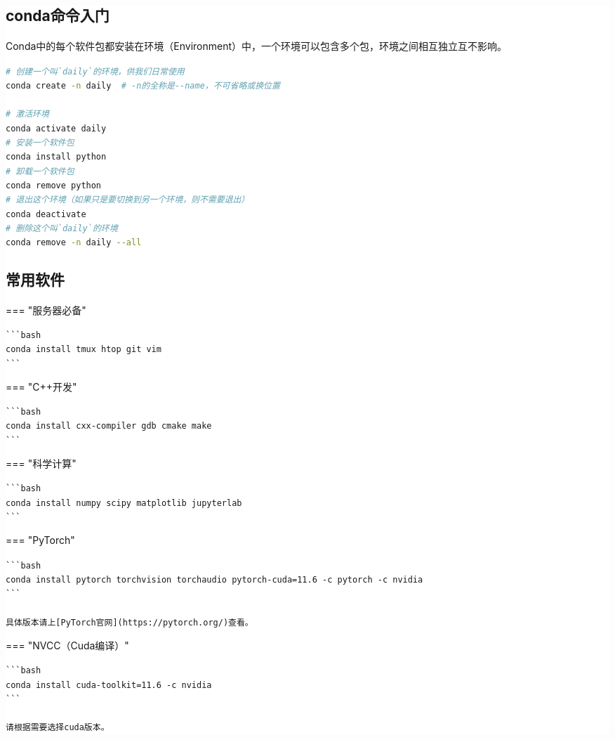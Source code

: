## conda命令入门

Conda中的每个软件包都安装在环境（Environment）中，一个环境可以包含多个包，环境之间相互独立互不影响。

```bash
# 创建一个叫`daily`的环境，供我们日常使用
conda create -n daily  # -n的全称是--name，不可省略或换位置

# 激活环境
conda activate daily
# 安装一个软件包
conda install python
# 卸载一个软件包
conda remove python
# 退出这个环境（如果只是要切换到另一个环境，则不需要退出）
conda deactivate
# 删除这个叫`daily`的环境
conda remove -n daily --all
```

## 常用软件

=== "服务器必备"

    ```bash
    conda install tmux htop git vim
    ```

=== "C++开发"

    ```bash
    conda install cxx-compiler gdb cmake make
    ```

=== "科学计算"

    ```bash
    conda install numpy scipy matplotlib jupyterlab
    ```

=== "PyTorch"

    ```bash
    conda install pytorch torchvision torchaudio pytorch-cuda=11.6 -c pytorch -c nvidia
    ```

    具体版本请上[PyTorch官网](https://pytorch.org/)查看。

=== "NVCC（Cuda编译）"

    ```bash
    conda install cuda-toolkit=11.6 -c nvidia
    ```

    请根据需要选择cuda版本。
